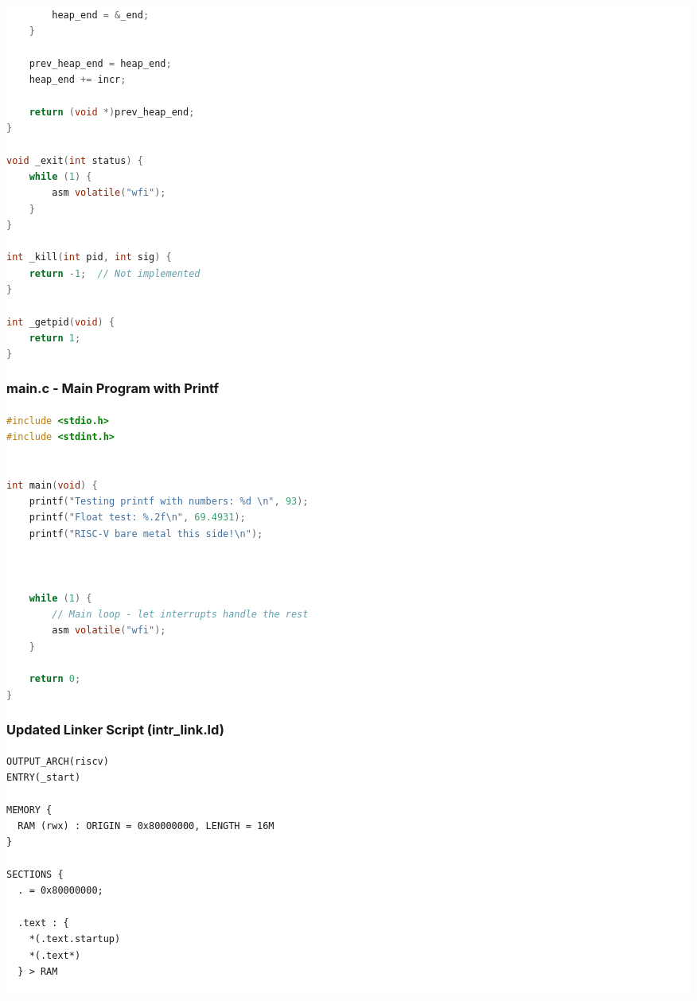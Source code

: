 ```c
        heap_end = &_end;
    }
    
    prev_heap_end = heap_end;
    heap_end += incr;
    
    return (void *)prev_heap_end;
}

void _exit(int status) {
    while (1) {
        asm volatile("wfi");
    }
}

int _kill(int pid, int sig) {
    return -1;  // Not implemented
}

int _getpid(void) {
    return 1;
}
```

### main.c - Main Program with Printf
```c
#include <stdio.h>
#include <stdint.h>


int main(void) {
    printf("Testing printf with numbers: %d \n", 93);
    printf("Float test: %.2f\n", 69.4931);
    printf("RISC-V bare metal this side!\n");
    

    
    while (1) {
        // Main loop - let interrupts handle the rest
        asm volatile("wfi");
    }
    
    return 0;
}
```

### Updated Linker Script (intr_link.ld)
```ld
OUTPUT_ARCH(riscv)
ENTRY(_start)

MEMORY {
  RAM (rwx) : ORIGIN = 0x80000000, LENGTH = 16M
}

SECTIONS {
  . = 0x80000000;
  
  .text : {
    *(.text.startup)
    *(.text*)
  } > RAM
  
```
